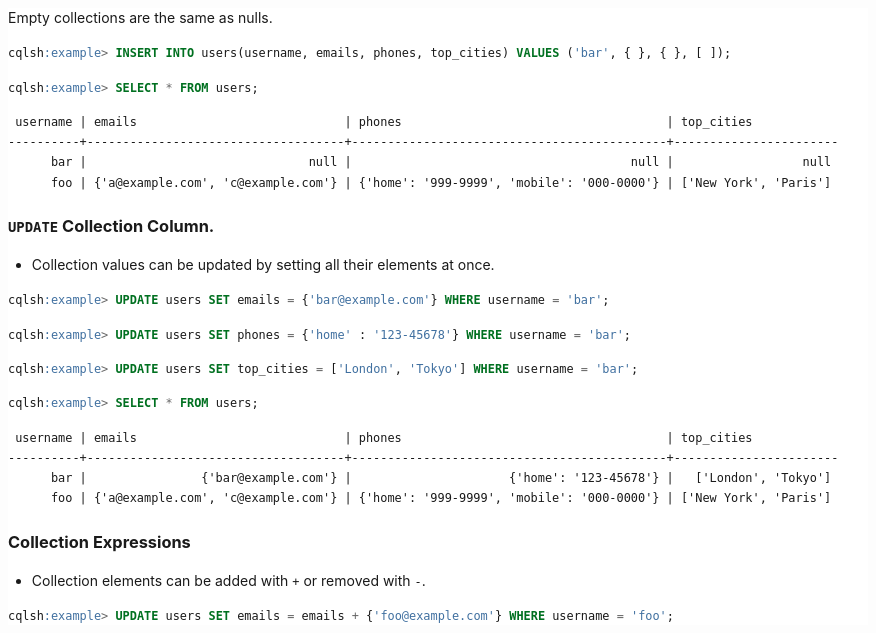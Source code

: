 Empty collections are the same as nulls.

```sql
cqlsh:example> INSERT INTO users(username, emails, phones, top_cities) VALUES ('bar', { }, { }, [ ]);
```

```sql
cqlsh:example> SELECT * FROM users;
```

```
 username | emails                             | phones                                     | top_cities
----------+------------------------------------+--------------------------------------------+-----------------------
      bar |                               null |                                       null |                  null
      foo | {'a@example.com', 'c@example.com'} | {'home': '999-9999', 'mobile': '000-0000'} | ['New York', 'Paris']
```

### `UPDATE` Collection Column.

- Collection values can be updated by setting all their elements at once.

```sql
cqlsh:example> UPDATE users SET emails = {'bar@example.com'} WHERE username = 'bar';
```

```sql
cqlsh:example> UPDATE users SET phones = {'home' : '123-45678'} WHERE username = 'bar';
```

```sql
cqlsh:example> UPDATE users SET top_cities = ['London', 'Tokyo'] WHERE username = 'bar';
```

```sql
cqlsh:example> SELECT * FROM users;
```

```
 username | emails                             | phones                                     | top_cities
----------+------------------------------------+--------------------------------------------+-----------------------
      bar |                {'bar@example.com'} |                      {'home': '123-45678'} |   ['London', 'Tokyo']
      foo | {'a@example.com', 'c@example.com'} | {'home': '999-9999', 'mobile': '000-0000'} | ['New York', 'Paris']
```

### Collection Expressions
- Collection elements can be added with `+` or removed with `-`.

```sql
cqlsh:example> UPDATE users SET emails = emails + {'foo@example.com'} WHERE username = 'foo';
```
